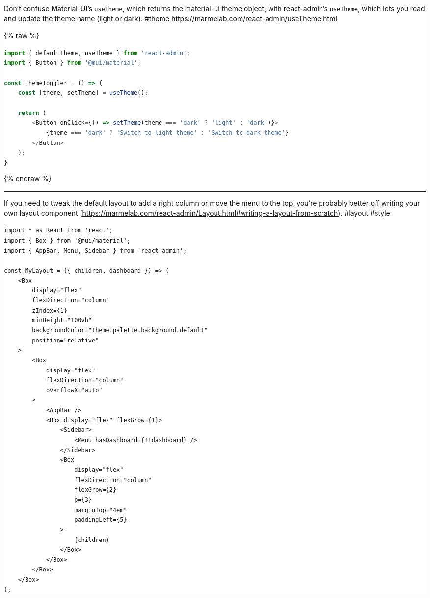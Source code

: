 Don’t confuse Material-UI’s `useTheme`, which returns the material-ui theme object, with react-admin’s `useTheme`, which lets you read and update the theme name (light or dark). #theme https://marmelab.com/react-admin/useTheme.html

{% raw %}
```ts
import { defaultTheme, useTheme } from 'react-admin';
import { Button } from '@mui/material';

const ThemeToggler = () => {
    const [theme, setTheme] = useTheme();

    return (
        <Button onClick={() => setTheme(theme === 'dark' ? 'light' : 'dark')}>
            {theme === 'dark' ? 'Switch to light theme' : 'Switch to dark theme'}
        </Button>
    );
}
```
{% endraw %}

---

If you need to tweak the default layout to add a right column or move the menu to the top, you’re probably better off writing your own layout component (https://marmelab.com/react-admin/Layout.html#writing-a-layout-from-scratch). #layout #style

```tsx
import * as React from 'react';
import { Box } from '@mui/material';
import { AppBar, Menu, Sidebar } from 'react-admin';

const MyLayout = ({ children, dashboard }) => (
    <Box 
        display="flex"
        flexDirection="column"
        zIndex={1}
        minHeight="100vh"
        backgroundColor="theme.palette.background.default"
        position="relative"
    >
        <Box
            display="flex"
            flexDirection="column"
            overflowX="auto"
        >
            <AppBar />
            <Box display="flex" flexGrow={1}>
                <Sidebar>
                    <Menu hasDashboard={!!dashboard} />
                </Sidebar>
                <Box
                    display="flex"
                    flexDirection="column"
                    flexGrow={2}
                    p={3}
                    marginTop="4em"
                    paddingLeft={5}
                >
                    {children}
                </Box>
            </Box>
        </Box>
    </Box>
);

```